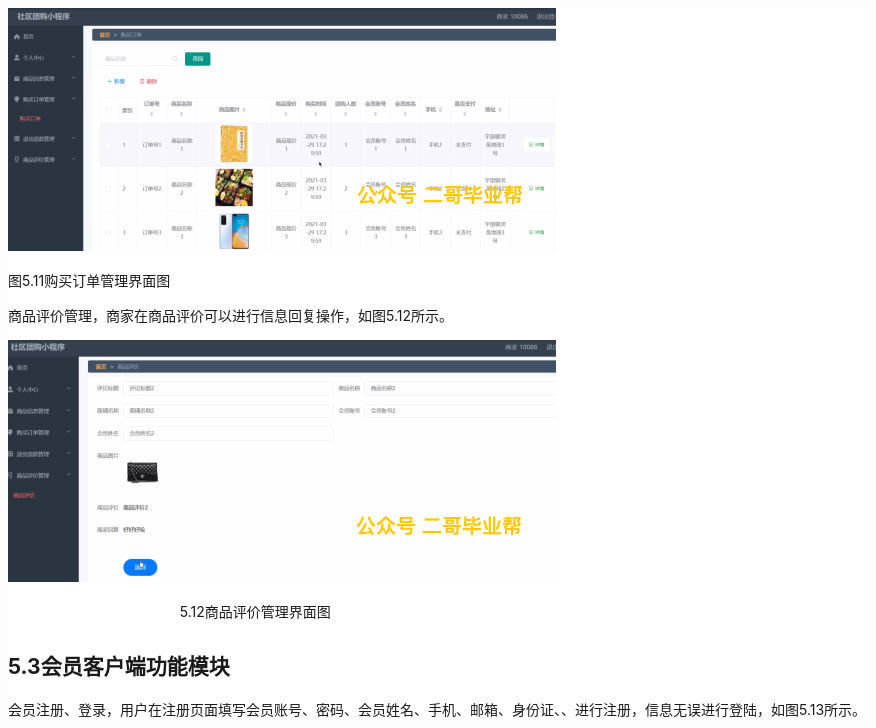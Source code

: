 ![](/md/blog.019.png)

图5.11购买订单管理界面图

商品评价管理，商家在商品评价可以进行信息回复操作，如图5.12所示。

![](/md/blog.020.png)

`                        `5.12商品评价管理界面图 



## 5.3会员客户端功能模块

会员注册、登录，用户在注册页面填写会员账号、密码、会员姓名、手机、邮箱、身份证、、进行注册，信息无误进行登陆，如图5.13所示。
